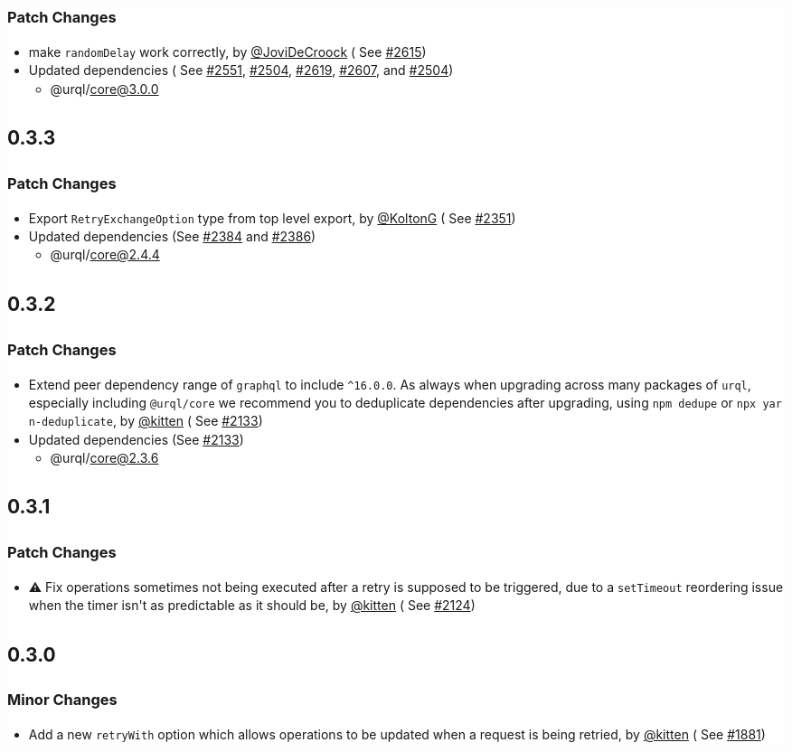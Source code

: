 ### Patch Changes

- make `randomDelay` work correctly, by [@JoviDeCroock](https://github.com/JoviDeCroock) (
  See [#2615](https://github.com/FormidableLabs/urql/pull/2615))
- Updated dependencies (
  See [#2551](https://github.com/FormidableLabs/urql/pull/2551), [#2504](https://github.com/FormidableLabs/urql/pull/2504), [#2619](https://github.com/FormidableLabs/urql/pull/2619), [#2607](https://github.com/FormidableLabs/urql/pull/2607),
  and [#2504](https://github.com/FormidableLabs/urql/pull/2504))
    - @urql/core@3.0.0

## 0.3.3

### Patch Changes

- Export `RetryExchangeOption` type from top level export,
  by [@KoltonG](https://github.com/KoltonG) (
  See [#2351](https://github.com/FormidableLabs/urql/pull/2351))
- Updated dependencies (See [#2384](https://github.com/FormidableLabs/urql/pull/2384)
  and [#2386](https://github.com/FormidableLabs/urql/pull/2386))
    - @urql/core@2.4.4

## 0.3.2

### Patch Changes

- Extend peer dependency range of `graphql` to include `^16.0.0`.
  As always when upgrading across many packages of `urql`, especially including `@urql/core` we
  recommend you to deduplicate dependencies after upgrading, using `npm dedupe` or
  `npx yarn-deduplicate`, by [@kitten](https://github.com/kitten) (
  See [#2133](https://github.com/FormidableLabs/urql/pull/2133))
- Updated dependencies (See [#2133](https://github.com/FormidableLabs/urql/pull/2133))
    - @urql/core@2.3.6

## 0.3.1

### Patch Changes

- ⚠️ Fix operations sometimes not being executed after a retry is supposed to be triggered, due to a
  `setTimeout` reordering issue when the timer isn't as predictable as it should be,
  by [@kitten](https://github.com/kitten) (
  See [#2124](https://github.com/FormidableLabs/urql/pull/2124))

## 0.3.0

### Minor Changes

- Add a new `retryWith` option which allows operations to be updated when a request is being
  retried, by [@kitten](https://github.com/kitten) (
  See [#1881](https://github.com/FormidableLabs/urql/pull/1881))
